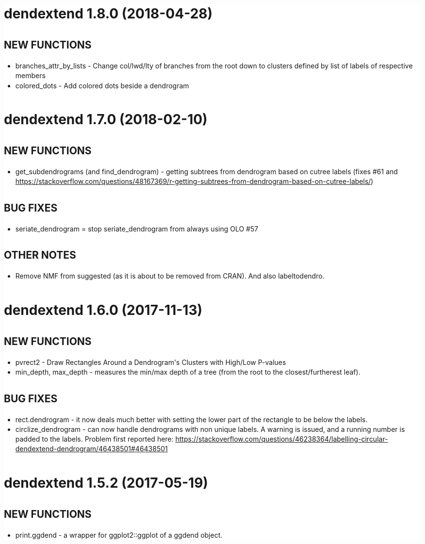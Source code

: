    
   

dendextend 1.8.0 (2018-04-28)
==============================

## NEW FUNCTIONS

* branches_attr_by_lists - Change col/lwd/lty of branches from the root down to clusters defined by list of labels of respective members
* colored_dots - Add colored dots beside a dendrogram



dendextend 1.7.0 (2018-02-10)
==============================

## NEW FUNCTIONS
* get_subdendrograms (and find_dendrogram) - getting subtrees from dendrogram based on cutree labels (fixes #61 and https://stackoverflow.com/questions/48167369/r-getting-subtrees-from-dendrogram-based-on-cutree-labels/)


## BUG FIXES
   * seriate_dendrogram = stop seriate_dendrogram from always using OLO #57
   
## OTHER NOTES
   * Remove NMF from suggested (as it is about to be removed from CRAN). And also labeltodendro.
 



dendextend 1.6.0 (2017-11-13)
==============================

## NEW FUNCTIONS
* pvrect2 - Draw Rectangles Around a Dendrogram's Clusters with High/Low P-values
* min_depth, max_depth - measures the min/max depth of a tree (from the root to the closest/furtherest leaf).

## BUG FIXES
   * rect.dendrogram - it now deals much better with setting the lower part of the rectangle to be below the labels.
   * circlize_dendrogram - can now handle dendrograms with non unique labels. A warning is issued, and a running number is padded to the labels. Problem first reported here: https://stackoverflow.com/questions/46238364/labelling-circular-dendextend-dendrogram/46438501#46438501





dendextend 1.5.2 (2017-05-19)
==============================

## NEW FUNCTIONS
   * print.ggdend - a wrapper for ggplot2::ggplot of a ggdend object.
